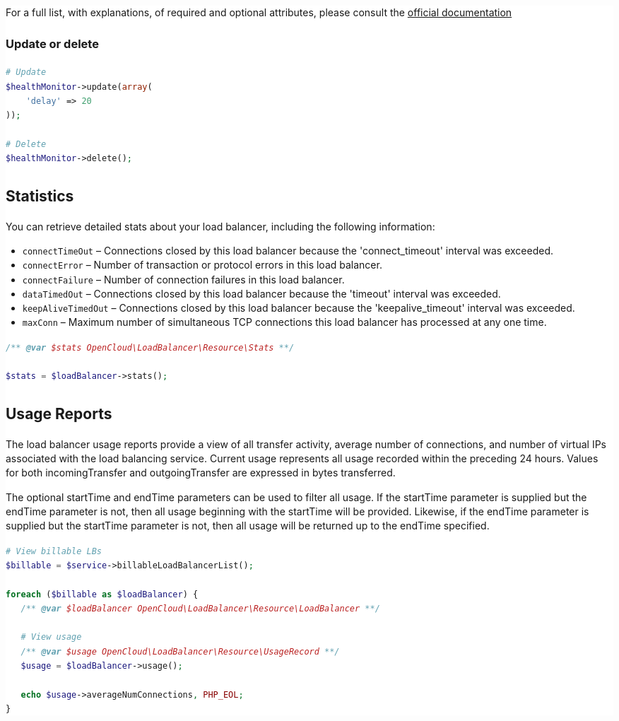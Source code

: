 For a full list, with explanations, of required and optional attributes, please consult the [official documentation](http://docs.rackspace.com/loadbalancers/api/v1.0/clb-devguide/content/Monitor_Connections-d1e3536.html)

### Update or delete

```php
# Update
$healthMonitor->update(array(
    'delay' => 20
));

# Delete
$healthMonitor->delete();
```

## Statistics

You can retrieve detailed stats about your load balancer, including the following information:

- `connectTimeOut` – Connections closed by this load balancer because the 'connect_timeout' interval was exceeded.
- `connectError` – Number of transaction or protocol errors in this load balancer.
- `connectFailure` – Number of connection failures in this load balancer.
- `dataTimedOut` – Connections closed by this load balancer because the 'timeout' interval was exceeded.
- `keepAliveTimedOut` – Connections closed by this load balancer because the 'keepalive_timeout' interval was exceeded.
- `maxConn` – Maximum number of simultaneous TCP connections this load balancer has processed at any one time.

```php
/** @var $stats OpenCloud\LoadBalancer\Resource\Stats **/

$stats = $loadBalancer->stats();
```

## Usage Reports

The load balancer usage reports provide a view of all transfer activity, average number of connections, and number of virtual IPs associated with the load balancing service. Current usage represents all usage recorded within the preceding 24 hours. Values for both incomingTransfer and outgoingTransfer are expressed in bytes transferred.

The optional startTime and endTime parameters can be used to filter all usage. If the startTime parameter is supplied but the endTime parameter is not, then all usage beginning with the startTime will be provided. Likewise, if the endTime parameter is supplied but the startTime parameter is not, then all usage will be returned up to the endTime specified.

```php
# View billable LBs
$billable = $service->billableLoadBalancerList();

foreach ($billable as $loadBalancer) {
   /** @var $loadBalancer OpenCloud\LoadBalancer\Resource\LoadBalancer **/

   # View usage
   /** @var $usage OpenCloud\LoadBalancer\Resource\UsageRecord **/
   $usage = $loadBalancer->usage();

   echo $usage->averageNumConnections, PHP_EOL;
}
```
